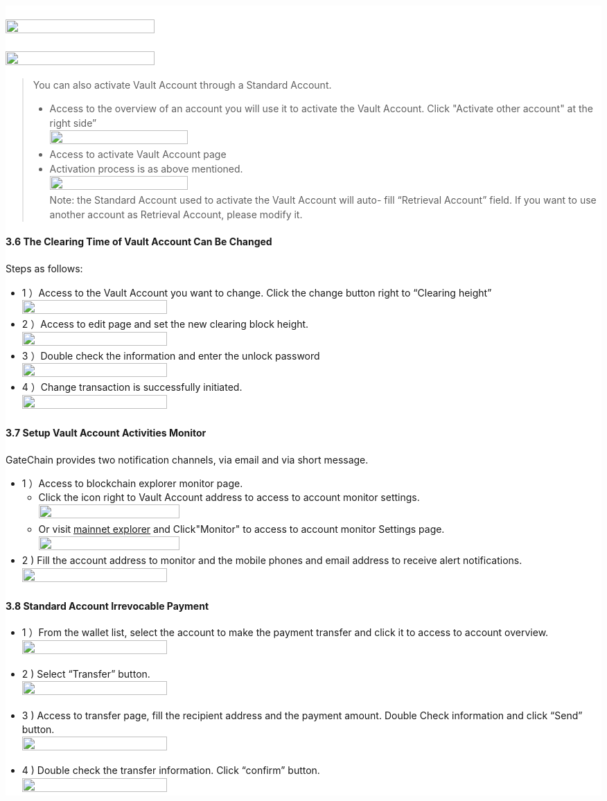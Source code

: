<br/><a data-fancybox title="" href="@assets/img/en/14.png"><img src="@assets/img/en/14.png"  height=50% width=50%></a></br>
<br/><a data-fancybox title="" href="@assets/img/en/15.png"><img src="@assets/img/en/15.png"  height=50% width=50%></a></br>

> You can also activate Vault Account through a Standard Account.
> 
> -  Access to the overview of an account you will use it to activate the Vault Account. Click "Activate other account" at the right side”
> <br/><a data-fancybox title="" href="@assets/img/en/vault14.png"><img src="@assets/img/en/vault14.png"  height=50% width=50%></a></br>
> - Access to activate Vault Account page
> - Activation process is as above mentioned.<br/><a data-fancybox title="" href="@assets/img/en/vault15.png"><img src="@assets/img/en/vault15.png"  height=50% width=50%></a></br>
> Note: the Standard Account used to activate the Vault Account will auto- fill “Retrieval Account” field. If you want to use another account as Retrieval Account, please modify it. 

#### 3.6 The Clearing Time of Vault Account Can Be Changed
Steps as follows:

- 1 ）Access to the Vault Account you want to change.  Click the change button right to  “Clearing height”<br/><a data-fancybox title="" href="@assets/img/en/vault10.png"><img src="@assets/img/en/vault10.png"  height=50% width=50%></a></br>
- 2 ）Access to edit page and set the new clearing block height.<br/><a data-fancybox title="" href="@assets/img/en/vault11.png"><img src="@assets/img/en/vault11.png"  height=50% width=50%></a></br>
- 3 ）Double check the information and enter the unlock password<br/><a data-fancybox title="" href="@assets/img/en/vault12.png"><img src="@assets/img/en/vault12.png"  height=50% width=50%></a></br>
- 4 ）Change transaction is successfully initiated. <br/><a data-fancybox title="" href="@assets/img/en/vault13.png"><img src="@assets/img/en/vault13.png"  height=50% width=50%></a></br>


#### 3.7 Setup Vault Account Activities Monitor

GateChain provides  two notification channels, via email and via short message.

- 1 ）Access to blockchain explorer monitor page.
	- Click the icon right to  Vault Account address to access to account monitor settings.<br/><a data-fancybox title="" href="@assets/img/en/monitor1.png"><img src="@assets/img/en/monitor1.png"  height=50% width=50%></a></br>
	- Or visit <a href="https://gatescan.org/monitor" target="_blank">mainnet explorer</a> and Click"Monitor"	to access to account monitor Settings page. <br/><a data-fancybox title="" href="@assets/img/en/monitor0.png"><img src="@assets/img/en/monitor0.png"  height=50% width=50%></a></br>
- 2 ) Fill the account address to monitor and the mobile phones and email address to receive alert notifications. 
<br/><a data-fancybox title="" href="@assets/img/en/monitor2.png"><img src="@assets/img/en/monitor2.png"  height=50% width=50%></a></br>
  
#### <span id="evm"> 3.8 Standard Account Irrevocable Payment </span>
- 1 ）From the wallet list, select the account to make the payment transfer and click it to access to account overview.<br/><a data-fancybox title="" href="@assets/img/en/18.png"><img src="@assets/img/en/18.png"  height=50% width=50%></a></br>

- 2 ) Select “Transfer” button.<br/><a data-fancybox title="" href="@assets/img/en/19.png"><img src="@assets/img/en/19.png"  height=50% width=50%></a></br>

- 3 ) Access to transfer page, fill the recipient  address  and the payment amount. Double Check information and click “Send” button.
<br/><a data-fancybox title="" href="@assets/img/en/20.png"><img src="@assets/img/en/20.png"  height=50% width=50%></a></br>

- 4 ) Double check the transfer information. Click “confirm” button.
<br/><a data-fancybox title="" href="@assets/img/en/21.png"><img src="@assets/img/en/21.png"  height=50% width=50%></a></br>
